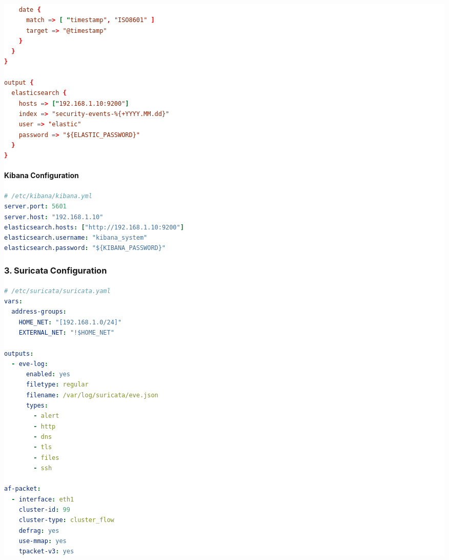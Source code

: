```conf
    date {
      match => [ "timestamp", "ISO8601" ]
      target => "@timestamp"
    }
  }
}

output {
  elasticsearch {
    hosts => ["192.168.1.10:9200"]
    index => "security-events-%{+YYYY.MM.dd}"
    user => "elastic"
    password => "${ELASTIC_PASSWORD}"
  }
}
```

#### Kibana Configuration
```yaml
# /etc/kibana/kibana.yml
server.port: 5601
server.host: "192.168.1.10"
elasticsearch.hosts: ["http://192.168.1.10:9200"]
elasticsearch.username: "kibana_system"
elasticsearch.password: "${KIBANA_PASSWORD}"
```

### 3. Suricata Configuration
```yaml
# /etc/suricata/suricata.yaml
vars:
  address-groups:
    HOME_NET: "[192.168.1.0/24]"
    EXTERNAL_NET: "!$HOME_NET"

outputs:
  - eve-log:
      enabled: yes
      filetype: regular
      filename: /var/log/suricata/eve.json
      types:
        - alert
        - http
        - dns
        - tls
        - files
        - ssh

af-packet:
  - interface: eth1
    cluster-id: 99
    cluster-type: cluster_flow
    defrag: yes
    use-mmap: yes
    tpacket-v3: yes
```
